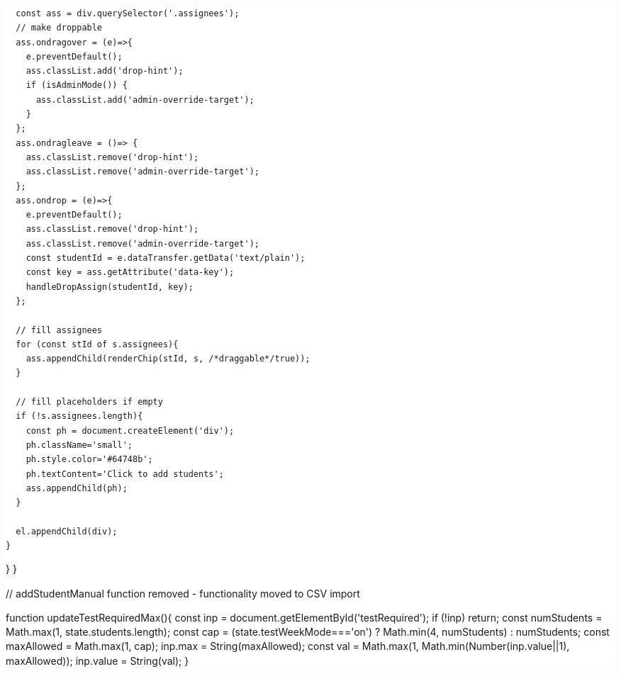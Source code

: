       const ass = div.querySelector('.assignees');
      // make droppable
      ass.ondragover = (e)=>{ 
        e.preventDefault(); 
        ass.classList.add('drop-hint');
        if (isAdminMode()) {
          ass.classList.add('admin-override-target');
        }
      };
      ass.ondragleave = ()=> {
        ass.classList.remove('drop-hint');
        ass.classList.remove('admin-override-target');
      };
      ass.ondrop = (e)=>{
        e.preventDefault();
        ass.classList.remove('drop-hint');
        ass.classList.remove('admin-override-target');
        const studentId = e.dataTransfer.getData('text/plain');
        const key = ass.getAttribute('data-key');
        handleDropAssign(studentId, key);
      };
      
      // fill assignees
      for (const stId of s.assignees){
        ass.appendChild(renderChip(stId, s, /*draggable*/true));
      }
      
      // fill placeholders if empty
      if (!s.assignees.length){
        const ph = document.createElement('div'); 
        ph.className='small'; 
        ph.style.color='#64748b'; 
        ph.textContent='Click to add students';
        ass.appendChild(ph);
      }
      
      el.appendChild(div);
    }
  }
}

// addStudentManual function removed - functionality moved to CSV import

function updateTestRequiredMax(){
  const inp = document.getElementById('testRequired');
  if (!inp) return;
  const numStudents = Math.max(1, state.students.length);
  const cap = (state.testWeekMode==='on') ? Math.min(4, numStudents) : numStudents;
  const maxAllowed = Math.max(1, cap);
  inp.max = String(maxAllowed);
  const val = Math.max(1, Math.min(Number(inp.value||1), maxAllowed));
  inp.value = String(val);
}
